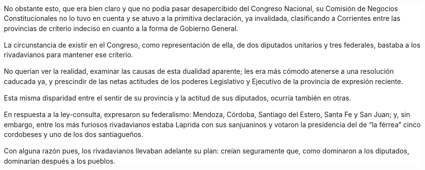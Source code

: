No obstante esto, que era bien claro y que no podía pasar desapercibido del Congreso Nacional, su Comisión de Negocios Constitucionales no lo tuvo en cuenta y se atuvo a la primitiva declaración, ya invalidada, clasificando a Corrientes entre las provincias de criterio indeciso en cuanto a la forma de Gobierno General.

La circunstancia de existir en el Congreso, como representación de ella, de dos diputados unitarios y tres federales, bastaba a los rivadavianos para mantener ese criterio.

No querían ver la realidad, examinar las causas de esta dualidad aparente; les era más cómodo atenerse a una resolución caducada ya, y prescindir de las netas actitudes de los poderes Legislativo y Ejecutivo de la provincia de expresión reciente.

Esta misma disparidad entre el sentir de su provincia y la actitud de sus diputados, ocurría también en otras.

En respuesta a la ley-consulta, expresaron su federalismo: Mendoza, Córdoba, Santiago del Estero, Santa Fe y San Juan; y, sin embargo, entre los más furiosos rivadavianos estaba Laprida con sus sanjuaninos y votaron la presidencia del de “la férrea” cinco cordobeses y uno de los dos santiagueños.

Con alguna razón pues, los rivadavianos llevaban adelante su plan: creían seguramente que, como dominaron a los diputados, dominarían después a los pueblos.